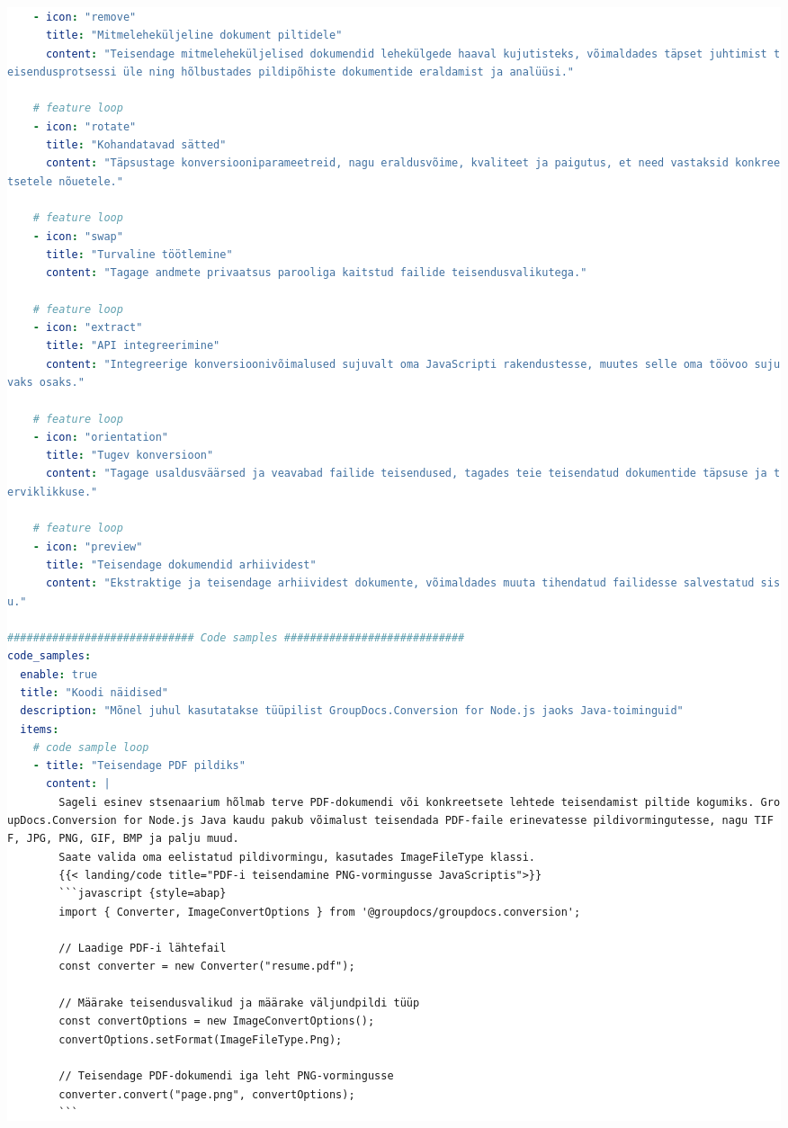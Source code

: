 ```yaml
    - icon: "remove"
      title: "Mitmeleheküljeline dokument piltidele"
      content: "Teisendage mitmeleheküljelised dokumendid lehekülgede haaval kujutisteks, võimaldades täpset juhtimist teisendusprotsessi üle ning hõlbustades pildipõhiste dokumentide eraldamist ja analüüsi."

    # feature loop
    - icon: "rotate"
      title: "Kohandatavad sätted"
      content: "Täpsustage konversiooniparameetreid, nagu eraldusvõime, kvaliteet ja paigutus, et need vastaksid konkreetsetele nõuetele."

    # feature loop
    - icon: "swap"
      title: "Turvaline töötlemine"
      content: "Tagage andmete privaatsus parooliga kaitstud failide teisendusvalikutega."

    # feature loop
    - icon: "extract"
      title: "API integreerimine"
      content: "Integreerige konversioonivõimalused sujuvalt oma JavaScripti rakendustesse, muutes selle oma töövoo sujuvaks osaks."

    # feature loop
    - icon: "orientation"
      title: "Tugev konversioon"
      content: "Tagage usaldusväärsed ja veavabad failide teisendused, tagades teie teisendatud dokumentide täpsuse ja terviklikkuse."

    # feature loop
    - icon: "preview"
      title: "Teisendage dokumendid arhiividest"
      content: "Ekstraktige ja teisendage arhiividest dokumente, võimaldades muuta tihendatud failidesse salvestatud sisu."

############################# Code samples ############################
code_samples:
  enable: true
  title: "Koodi näidised"
  description: "Mõnel juhul kasutatakse tüüpilist GroupDocs.Conversion for Node.js jaoks Java-toiminguid"
  items:
    # code sample loop
    - title: "Teisendage PDF pildiks"
      content: |
        Sageli esinev stsenaarium hõlmab terve PDF-dokumendi või konkreetsete lehtede teisendamist piltide kogumiks. GroupDocs.Conversion for Node.js Java kaudu pakub võimalust teisendada PDF-faile erinevatesse pildivormingutesse, nagu TIFF, JPG, PNG, GIF, BMP ja palju muud. 
        Saate valida oma eelistatud pildivormingu, kasutades ImageFileType klassi.
        {{< landing/code title="PDF-i teisendamine PNG-vormingusse JavaScriptis">}}
        ```javascript {style=abap}  
        import { Converter, ImageConvertOptions } from '@groupdocs/groupdocs.conversion'; 
        
        // Laadige PDF-i lähtefail
        const converter = new Converter("resume.pdf");
        
        // Määrake teisendusvalikud ja määrake väljundpildi tüüp
        const convertOptions = new ImageConvertOptions();
        convertOptions.setFormat(ImageFileType.Png);

        // Teisendage PDF-dokumendi iga leht PNG-vormingusse
        converter.convert("page.png", convertOptions);
        ```
```